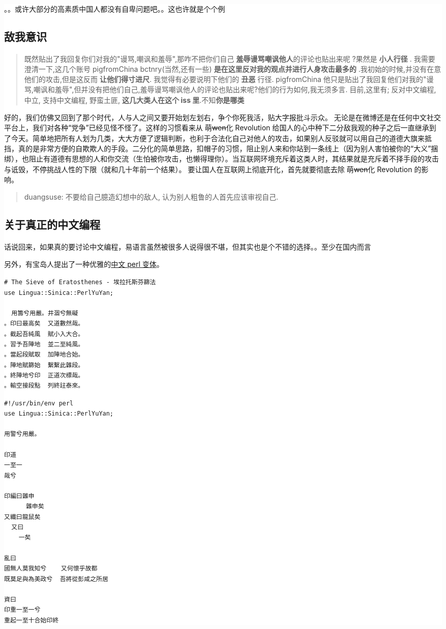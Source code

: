 。。或许大部分的高素质中国人都没有自卑问题吧。。这也许就是个个例

## 敌我意识

>既然贴出了我回复你们对我的"谩骂,嘲讽和羞辱",那咋不把你们自己 **羞辱谩骂嘲讽他人**的评论也贴出来呢 ?果然是 **小人行径** .
我需要澄清一下,这几个账号 pigfromChina bctnry(当然,还有一些) **是在这里反对我的观点并进行人身攻击最多的** .我初始的时候,并没有在意他们的攻击,但是这反而 **让他们得寸进尺**. 我觉得有必要说明下他们的 **丑恶** 行径.
pigfromChina 他只是贴出了我回复他们对我的"谩骂,嘲讽和羞辱",但并没有把他们自己,羞辱谩骂嘲讽他人的评论也贴出来呢?他们的行为如何,我无须多言.
目前,这里有;
反对中文编程,
中立,
支持中文编程,
野蛮土匪,
**这几大类人在这个 iss 里**.不知**你是哪类**

好的，我们仿佛又回到了那个时代，人与人之间又要开始划左划右，争个你死我活，贴大字报批斗示众。
无论是在微博还是在任何中文社交平台上，我们对各种“党争”已经见怪不怪了。这样的习惯看来从 萌~~wen~~化 Revolution 给国人的心中种下二分敌我观的种子之后一直继承到了今天。简单地把所有人划为几类，大大方便了逻辑判断，也利于合法化自己对他人的攻击，如果别人反驳就可以用自己的道德大旗来抵挡，真的是非常方便的自欺欺人的手段。二分化的简单思路，扣帽子的习惯，阻止别人来和你站到一条线上（因为别人害怕被你的“大义”捆绑），也阻止有道德有思想的人和你交流（生怕被你攻击，也懒得理你）。当互联网环境充斥着这类人时，其结果就是充斥着不择手段的攻击与诋毁，不停挑战人性的下限（就和几十年前一个结果）。
要让国人在互联网上彻底开化，首先就要彻底去除 萌~~wen~~化 Revolution 的影响。

>duangsuse: 不要给自己臆造幻想中的敌人, 认为别人粗鲁的人首先应该审视自己.

## 关于真正的中文编程

话说回来，如果真的要讨论中文编程，易语言虽然被很多人说得很不堪，但其实也是个不错的选择。。至少在国内而言

另外，有宝岛人提出了一种优雅的[中文 perl 变体](https://github.com/audreyt/lingua-sinica-perlyuyan)。

```plain
# The Sieve of Eratosthenes - 埃拉托斯芬篩法
use Lingua::Sinica::PerlYuYan;

  用籌兮用嚴。井涸兮無礙
。印曰最高矣  又道數然哉。
。截起吾純風  賦小入大合。
。習予吾陣地  並二至純風。
。當起段賦取  加陣地合始。
。陣地賦篩始  繫繫此雜段。
。終陣地兮印  正道次標哉。
。輸空接段點  列終註泰來。
```
```plain
#!/usr/bin/env perl
use Lingua::Sinica::PerlYuYan;

用警兮用嚴。

印道
一至一
哉兮

印編曰雜申
      雜申矣
又纖曰龍鼠矣
  又曰
    一矣

亂曰
國無人莫我知兮    又何懷乎故都
既莫足與為美政兮  吾將從彭咸之所居

資曰
印重一至一兮
重起一至十合始印終
```